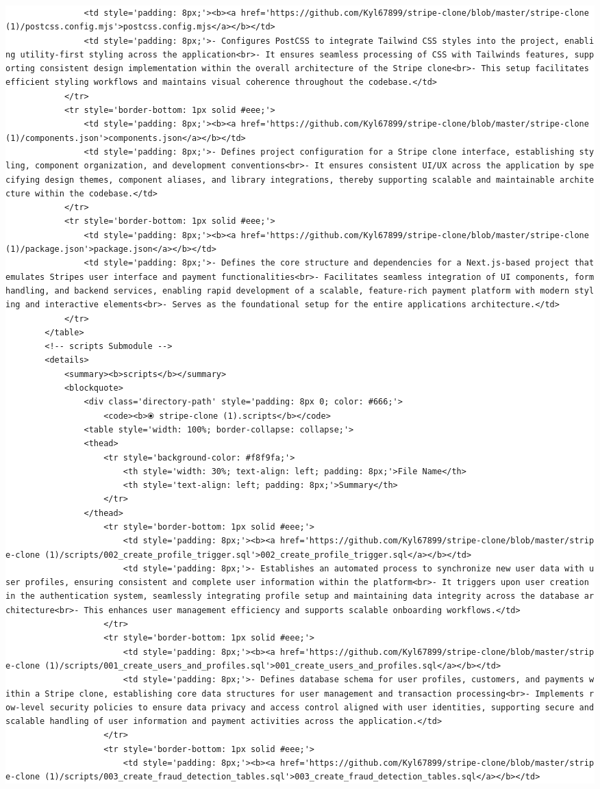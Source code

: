 					<td style='padding: 8px;'><b><a href='https://github.com/Kyl67899/stripe-clone/blob/master/stripe-clone (1)/postcss.config.mjs'>postcss.config.mjs</a></b></td>
					<td style='padding: 8px;'>- Configures PostCSS to integrate Tailwind CSS styles into the project, enabling utility-first styling across the application<br>- It ensures seamless processing of CSS with Tailwinds features, supporting consistent design implementation within the overall architecture of the Stripe clone<br>- This setup facilitates efficient styling workflows and maintains visual coherence throughout the codebase.</td>
				</tr>
				<tr style='border-bottom: 1px solid #eee;'>
					<td style='padding: 8px;'><b><a href='https://github.com/Kyl67899/stripe-clone/blob/master/stripe-clone (1)/components.json'>components.json</a></b></td>
					<td style='padding: 8px;'>- Defines project configuration for a Stripe clone interface, establishing styling, component organization, and development conventions<br>- It ensures consistent UI/UX across the application by specifying design themes, component aliases, and library integrations, thereby supporting scalable and maintainable architecture within the codebase.</td>
				</tr>
				<tr style='border-bottom: 1px solid #eee;'>
					<td style='padding: 8px;'><b><a href='https://github.com/Kyl67899/stripe-clone/blob/master/stripe-clone (1)/package.json'>package.json</a></b></td>
					<td style='padding: 8px;'>- Defines the core structure and dependencies for a Next.js-based project that emulates Stripes user interface and payment functionalities<br>- Facilitates seamless integration of UI components, form handling, and backend services, enabling rapid development of a scalable, feature-rich payment platform with modern styling and interactive elements<br>- Serves as the foundational setup for the entire applications architecture.</td>
				</tr>
			</table>
			<!-- scripts Submodule -->
			<details>
				<summary><b>scripts</b></summary>
				<blockquote>
					<div class='directory-path' style='padding: 8px 0; color: #666;'>
						<code><b>⦿ stripe-clone (1).scripts</b></code>
					<table style='width: 100%; border-collapse: collapse;'>
					<thead>
						<tr style='background-color: #f8f9fa;'>
							<th style='width: 30%; text-align: left; padding: 8px;'>File Name</th>
							<th style='text-align: left; padding: 8px;'>Summary</th>
						</tr>
					</thead>
						<tr style='border-bottom: 1px solid #eee;'>
							<td style='padding: 8px;'><b><a href='https://github.com/Kyl67899/stripe-clone/blob/master/stripe-clone (1)/scripts/002_create_profile_trigger.sql'>002_create_profile_trigger.sql</a></b></td>
							<td style='padding: 8px;'>- Establishes an automated process to synchronize new user data with user profiles, ensuring consistent and complete user information within the platform<br>- It triggers upon user creation in the authentication system, seamlessly integrating profile setup and maintaining data integrity across the database architecture<br>- This enhances user management efficiency and supports scalable onboarding workflows.</td>
						</tr>
						<tr style='border-bottom: 1px solid #eee;'>
							<td style='padding: 8px;'><b><a href='https://github.com/Kyl67899/stripe-clone/blob/master/stripe-clone (1)/scripts/001_create_users_and_profiles.sql'>001_create_users_and_profiles.sql</a></b></td>
							<td style='padding: 8px;'>- Defines database schema for user profiles, customers, and payments within a Stripe clone, establishing core data structures for user management and transaction processing<br>- Implements row-level security policies to ensure data privacy and access control aligned with user identities, supporting secure and scalable handling of user information and payment activities across the application.</td>
						</tr>
						<tr style='border-bottom: 1px solid #eee;'>
							<td style='padding: 8px;'><b><a href='https://github.com/Kyl67899/stripe-clone/blob/master/stripe-clone (1)/scripts/003_create_fraud_detection_tables.sql'>003_create_fraud_detection_tables.sql</a></b></td>